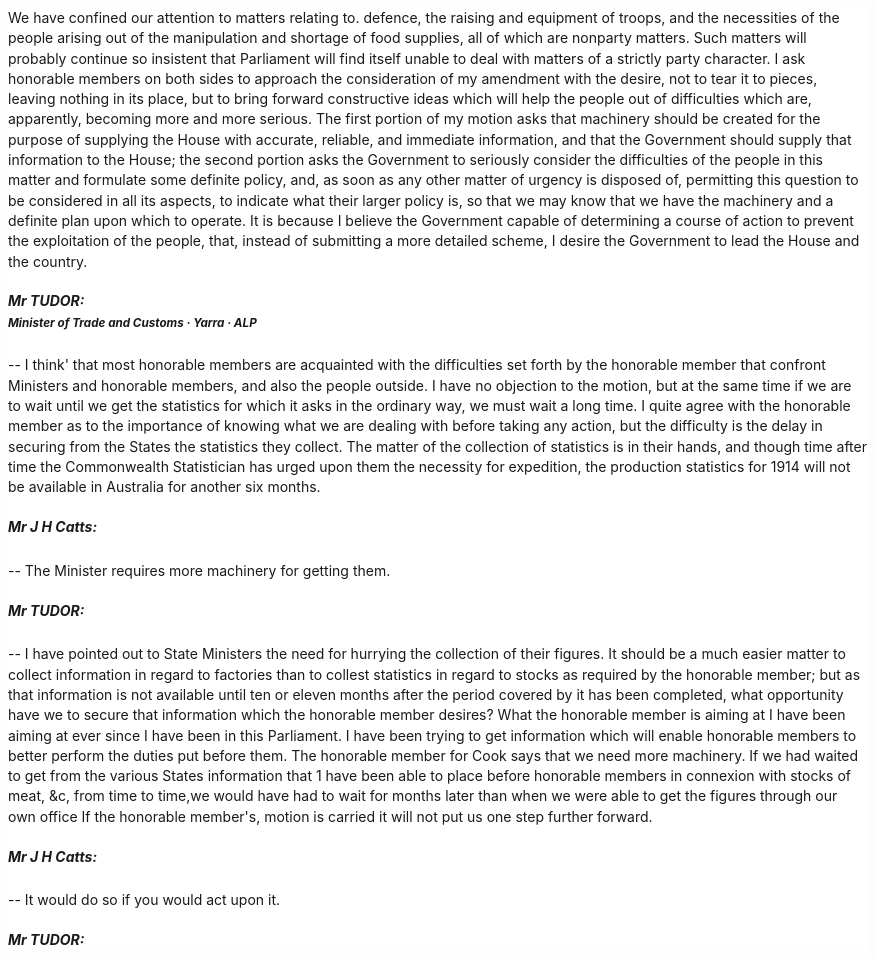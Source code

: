 We have confined our attention to matters relating to. defence, the raising and equipment of troops, and the necessities of the people arising out of the manipulation and shortage of food supplies, all of which are nonparty matters. Such matters will probably continue so insistent that Parliament will find itself unable to deal with matters of a strictly party character. I ask honorable members on both sides to approach the consideration of my amendment with the desire, not to tear it to pieces, leaving nothing in its place, but to bring forward constructive ideas which will help the people out of difficulties which are, apparently, becoming more and more serious. The first portion of my motion asks that machinery should be created for the purpose of supplying the House with accurate, reliable, and immediate information, and that the Government should supply that information to the House; the second portion asks the Government to seriously consider the difficulties of the people in this matter and formulate some definite policy, and, as soon as any other matter of urgency is disposed of, permitting this question to be considered in all its aspects, to indicate what their larger policy is, so that we may know that we have the machinery and a definite plan upon which to operate. It is because I believe the Government capable of determining a course of action to prevent the exploitation of the people, that, instead of submitting a more detailed scheme, I desire the Government to lead the House and the country. 

##### Mr TUDOR:<br><small class="text-muted">Minister of Trade and Customs &middot; Yarra &middot; ALP</small>

-- I think' that most honorable members are acquainted with the difficulties set forth by the honorable member that confront Ministers and honorable members, and also the people outside. I have no objection to the motion, but at the same time if we are to wait until we get the statistics for which it asks in the ordinary way, we must wait a long time. I quite agree with the honorable member as to the importance of knowing what we are dealing with before taking any action, but the difficulty is the delay in securing from the States the statistics they collect. The matter of the collection of statistics is in their hands, and though time after time the Commonwealth Statistician has urged upon them the necessity for expedition, the production statistics for 1914 will not be available in Australia for another six months. 

##### Mr J H Catts:

-- The Minister requires more machinery for getting them. 

##### Mr TUDOR:

-- I have pointed out to State Ministers the need for hurrying the collection of their figures. It should be a much easier matter to collect information in regard to factories than to collest statistics in regard to stocks as required by the honorable member; but as that information is not available until ten or eleven months after the period covered by it has been completed, what opportunity have we to  secure  that information which the honorable member desires? What the honorable member is aiming at I have been aiming at ever since I have been in this Parliament. I have been trying to get information which will enable honorable members to better perform the duties put before them. The honorable member for Cook says that we need more machinery. If we had waited to get from the various States information that 1 have been able to place before honorable members in connexion with stocks of meat, &amp;c, from time to time,we would have had to wait for months later than when we were able to get the figures through our own  office  If the honorable member's, motion is carried it will not put us one step further forward. 

##### Mr J H Catts:

-- It would do so if you would act upon it. 

##### Mr TUDOR:
